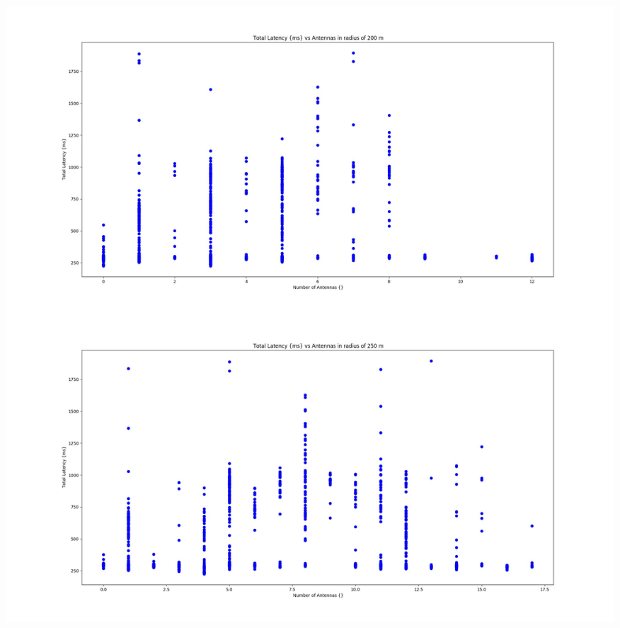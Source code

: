<img src = "2018_12_27_11_08_12_total_latency_antenna_in_radius_200.jpg">
<img src = "2018_12_27_11_08_12_total_latency_antenna_in_radius_250.jpg">


